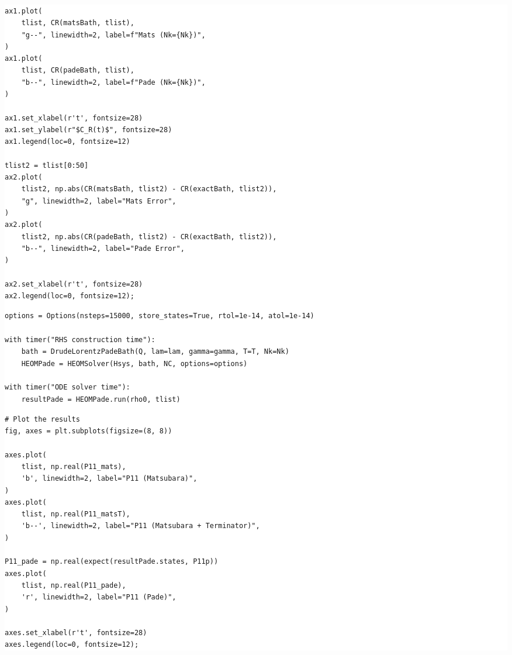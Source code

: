 ```{code-cell} ipython3
ax1.plot(
    tlist, CR(matsBath, tlist),
    "g--", linewidth=2, label=f"Mats (Nk={Nk})",
)
ax1.plot(
    tlist, CR(padeBath, tlist),
    "b--", linewidth=2, label=f"Pade (Nk={Nk})",
)

ax1.set_xlabel(r't', fontsize=28)
ax1.set_ylabel(r"$C_R(t)$", fontsize=28)
ax1.legend(loc=0, fontsize=12)

tlist2 = tlist[0:50]
ax2.plot(
    tlist2, np.abs(CR(matsBath, tlist2) - CR(exactBath, tlist2)),
    "g", linewidth=2, label="Mats Error",
)
ax2.plot(
    tlist2, np.abs(CR(padeBath, tlist2) - CR(exactBath, tlist2)),
    "b--", linewidth=2, label="Pade Error",
)

ax2.set_xlabel(r't', fontsize=28)
ax2.legend(loc=0, fontsize=12);
```

```{code-cell} ipython3
options = Options(nsteps=15000, store_states=True, rtol=1e-14, atol=1e-14)

with timer("RHS construction time"):
    bath = DrudeLorentzPadeBath(Q, lam=lam, gamma=gamma, T=T, Nk=Nk)
    HEOMPade = HEOMSolver(Hsys, bath, NC, options=options)

with timer("ODE solver time"):
    resultPade = HEOMPade.run(rho0, tlist)
```

```{code-cell} ipython3
# Plot the results
fig, axes = plt.subplots(figsize=(8, 8))

axes.plot(
    tlist, np.real(P11_mats),
    'b', linewidth=2, label="P11 (Matsubara)",
)
axes.plot(
    tlist, np.real(P11_matsT),
    'b--', linewidth=2, label="P11 (Matsubara + Terminator)",
)

P11_pade = np.real(expect(resultPade.states, P11p))
axes.plot(
    tlist, np.real(P11_pade),
    'r', linewidth=2, label="P11 (Pade)",
)

axes.set_xlabel(r't', fontsize=28)
axes.legend(loc=0, fontsize=12);
```
